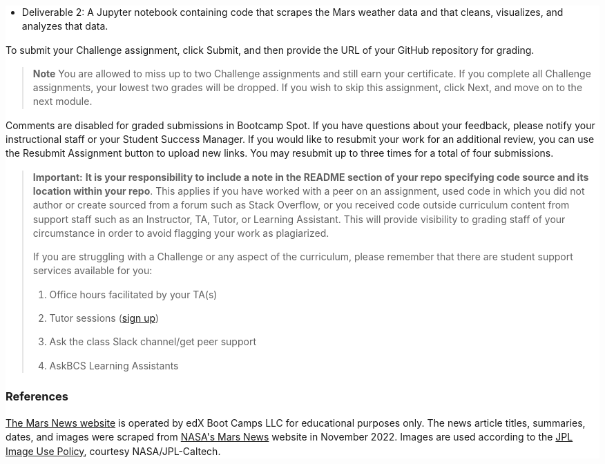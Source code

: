 * Deliverable 2: A Jupyter notebook containing code that scrapes the Mars weather data and that cleans, visualizes, and analyzes that data.

To submit your Challenge assignment, click Submit, and then provide the URL of your GitHub repository for grading.

> **Note** You are allowed to miss up to two Challenge assignments and still earn your certificate. If you complete all Challenge assignments, your lowest two grades will be dropped. If you wish to skip this assignment, click Next, and move on to the next module.

Comments are disabled for graded submissions in Bootcamp Spot. If you have questions about your feedback, please notify your instructional staff or your Student Success Manager. If you would like to resubmit your work for an additional review, you can use the Resubmit Assignment button to upload new links. You may resubmit up to three times for a total of four submissions.

> **Important:** **It is your responsibility to include a note in the README section of your repo specifying code source and its location within your repo**. This applies if you have worked with a peer on an assignment, used code in which you did not author or create sourced from a forum such as Stack Overflow, or you received code outside curriculum content from support staff such as an Instructor, TA, Tutor, or Learning Assistant. This will provide visibility to grading staff of your circumstance in order to avoid flagging your work as plagiarized.
>
> If you are struggling with a Challenge or any aspect of the curriculum, please remember that there are student support services available for you:
>
> 1. Office hours facilitated by your TA(s)
>
> 2. Tutor sessions ([sign up](https://tinyurl.com/BootCampTutorTeam))
>
> 3. Ask the class Slack channel/get peer support
>
> 4. AskBCS Learning Assistants
### References

[The Mars News website](https://static.bc-edx.com/data/web/mars_news/index.html ) is operated by edX Boot Camps LLC for educational purposes only. The news article titles, summaries, dates, and images were scraped from [NASA's Mars News](https://mars.nasa.gov/) website in November 2022. Images are used according to the [JPL Image Use Policy](https://www.jpl.nasa.gov/jpl-image-use-policy), courtesy NASA/JPL-Caltech.

